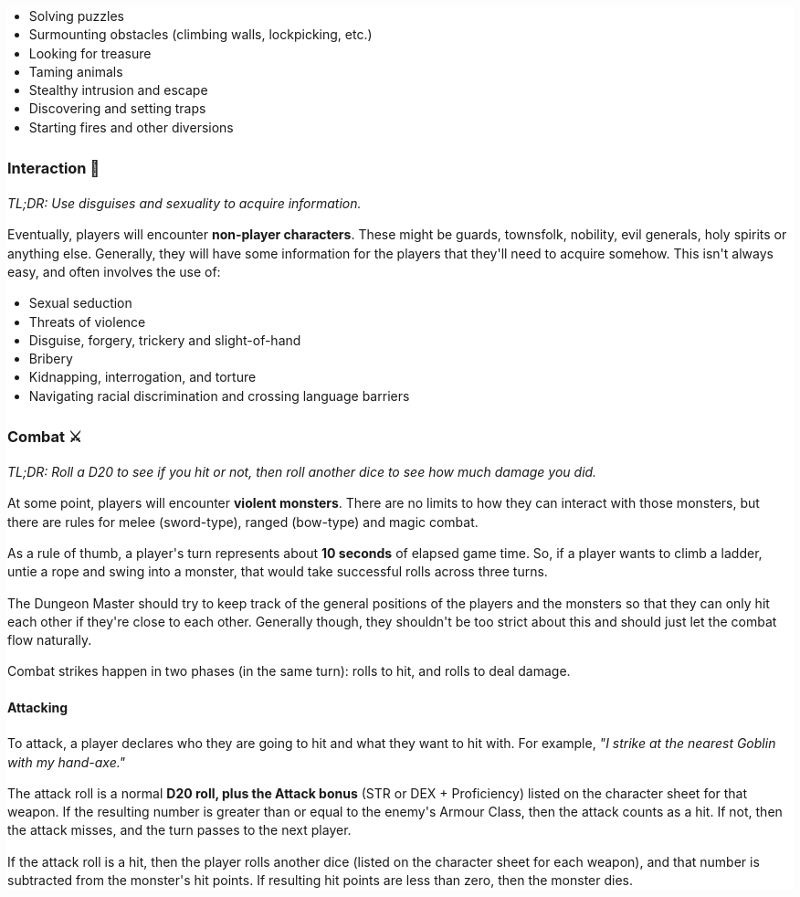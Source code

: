 * Solving puzzles
* Surmounting obstacles (climbing walls, lockpicking, etc.)
* Looking for treasure
* Taming animals
* Stealthy intrusion and escape
* Discovering and setting traps
* Starting fires and other diversions

### Interaction 💬
_TL;DR: Use disguises and sexuality to acquire information._

Eventually, players will encounter **non-player characters**. These might be guards, townsfolk, nobility, evil generals, holy spirits or anything else. Generally, they will have some information for the players that they'll need to acquire somehow. This isn't always easy, and often involves the use of:

* Sexual seduction
* Threats of violence
* Disguise, forgery, trickery and slight-of-hand
* Bribery
* Kidnapping, interrogation, and torture
* Navigating racial discrimination and crossing language barriers

### Combat ⚔
_TL;DR: Roll a D20 to see if you hit or not, then roll another dice to see how much damage you did._

At some point, players will encounter **violent monsters**. There are no limits to how they can interact with those monsters, but there are rules for melee (sword-type), ranged (bow-type) and magic combat.

As a rule of thumb, a player's turn represents about **10 seconds** of elapsed game time. So, if a player wants to climb a ladder, untie a rope and swing into a monster, that would take successful rolls across three turns.

The Dungeon Master should try to keep track of the general positions of the players and the monsters so that they can only hit each other if they're close to each other. Generally though, they shouldn't be too strict about this and should just let the combat flow naturally.

Combat strikes happen in two phases (in the same turn): rolls to hit, and rolls to deal damage.

#### Attacking

To attack, a player declares who they are going to hit and what they want to hit with. For example, _"I strike at the nearest Goblin with my hand-axe."_

The attack roll is a normal **D20 roll, plus the Attack bonus** (STR or DEX + Proficiency) listed on the character sheet for that weapon. If the resulting number is greater than or equal to the enemy's Armour Class, then the attack counts as a hit. If not, then the attack misses, and the turn passes to the next player.

If the attack roll is a hit, then the player rolls another dice (listed on the character sheet for each weapon), and that number is subtracted from the monster's hit points. If resulting hit points are less than zero, then the monster dies.
